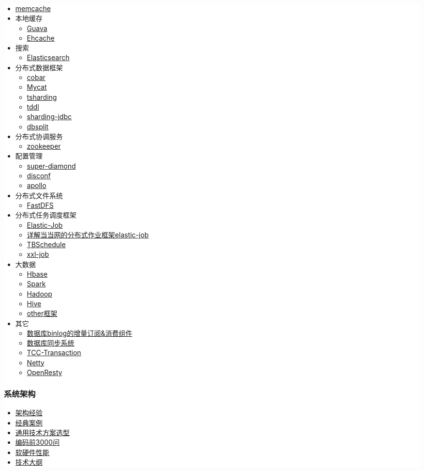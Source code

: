   - [memcache](http://blog.csdn.net/itomge/article/details/8035197)
- 本地缓存
  - [Guava](https://github.com/ousp2008/technology-talk/blob/master/middle-software/guava.md)
  - [Ehcache](https://github.com/ousp2008/technology-talk/blob/master/middle-software/ehcache.md)
- 搜索
  - [Elasticsearch](https://github.com/ousp2008/technology-talk/blob/master/middle-software/elasticsearch.md)
- 分布式数据框架
  - [cobar](https://github.com/ousp2008/technology-talk/blob/master/middle-software/cobar.md)
  - [Mycat](https://github.com/ousp2008/technology-talk/blob/master/middle-software/mycat.md)
  - [tsharding](https://github.com/ousp2008/technology-talk/blob/master/middle-software/tsharding.md)
  - [tddl](https://github.com/alibaba/tb_tddl)
  - [sharding-jdbc](https://github.com/ousp2008/technology-talk/blob/master/middle-software/sharding-jdbc.md)
  - [dbsplit](https://gitee.com/robertleepeak/dbsplit)
- 分布式协调服务
  - [zookeeper](https://github.com/ousp2008/technology-talk/blob/master/middle-software/zookeeper.md)
- 配置管理
  - [super-diamond](https://github.com/ousp2008/technology-talk/blob/master/other/super-diamond%E6%BA%90%E7%A0%81%E5%88%86%E6%9E%90.md)
  - [disconf](https://www.oschina.net/p/disconf)
  - [apollo](https://github.com/ousp2008/technology-talk/blob/master/middle-software/apollo.md)
- 分布式文件系统
  - [FastDFS](https://github.com/ousp2008/technology-talk/blob/master/middle-software/FastDFS.md)
- 分布式任务调度框架
  - [Elastic-Job](https://github.com/elasticjob/elastic-job)
  - [详解当当网的分布式作业框架elastic-job](http://www.infoq.com/cn/articles/dangdang-distributed-work-framework-elastic-job)
  - [TBSchedule](http://blog.csdn.net/taosir_zhang/article/details/50728362)
  - [xxl-job](https://github.com/xuxueli/xxl-job)
- 大数据
  - [Hbase](https://github.com/ousp2008/technology-talk/blob/master/middle-software/Hbase.md)
  - [Spark](https://github.com/ousp2008/technology-talk/blob/master/middle-software/Spark.md)
  - [Hadoop](https://github.com/ousp2008/technology-talk/blob/master/middle-software/Hadoop.md)
  - [Hive](https://github.com/ousp2008/technology-talk/blob/master/middle-software/Hive.md)
  - [other框架](https://github.com/ousp2008/technology-talk/blob/master/middle-software/big-data.md)
- 其它
  - [数据库binlog的增量订阅&消费组件](https://github.com/alibaba/canal)
  - [数据库同步系统](https://github.com/alibaba/otter)
  - [TCC-Transaction](https://github.com/ousp2008/technology-talk/blob/master/middle-software/TCC-Transaction.md)
  - [Netty](https://github.com/ousp2008/technology-talk/blob/master/middle-software/Netty.md)
  - [OpenResty](https://github.com/ousp2008/technology-talk/blob/master/middle-software/openresty.md)

### 系统架构

- [架构经验](https://github.com/ousp2008/technology-talk/blob/master/system-architecture/architecture-experience.md)
- [经典案例](https://github.com/ousp2008/technology-talk/blob/master/system-architecture/architecture-good-case.md)
- [通用技术方案选型](https://github.com/ousp2008/technology-talk/blob/master/system-architecture/technology-selection.md)
- [编码前3000问](https://github.com/ousp2008/technology-talk/blob/master/system-architecture/%E7%BC%96%E7%A0%81%E5%89%8D3000%E9%97%AE.md)
- [软硬件性能](https://github.com/ousp2008/technology-talk/blob/master/system-architecture/software-performance.md)
- [技术大纲](https://github.com/ousp2008/technology-talk/blob/master/system-architecture/knowledge-outline.md)
